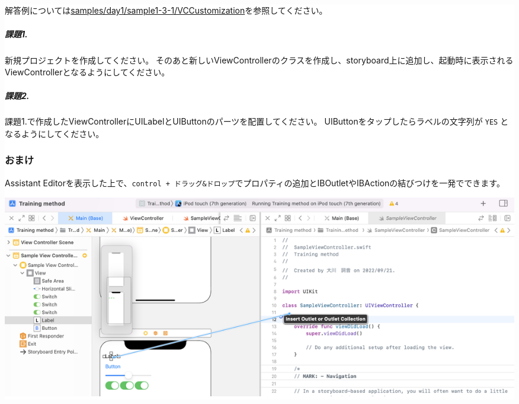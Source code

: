 解答例については[samples/day1/sample1-3-1/VCCustomization](../../samples/day1/sample1-3-1)を参照してください。

##### 課題1.
新規プロジェクトを作成してください。
そのあと新しいViewControllerのクラスを作成し、storyboard上に追加し、起動時に表示されるViewControllerとなるようにしてください。

##### 課題2.
課題1.で作成したViewControllerにUILabelとUIButtonのパーツを配置してください。
UIButtonをタップしたらラベルの文字列が `YES` となるようにしてください。

### おまけ
Assistant Editorを表示した上で、`control + ドラッグ&ドロップ`でプロパティの追加とIBOutletやIBActionの結びつけを一発でできます。

![img](./images/1_3_1/image10.png)
